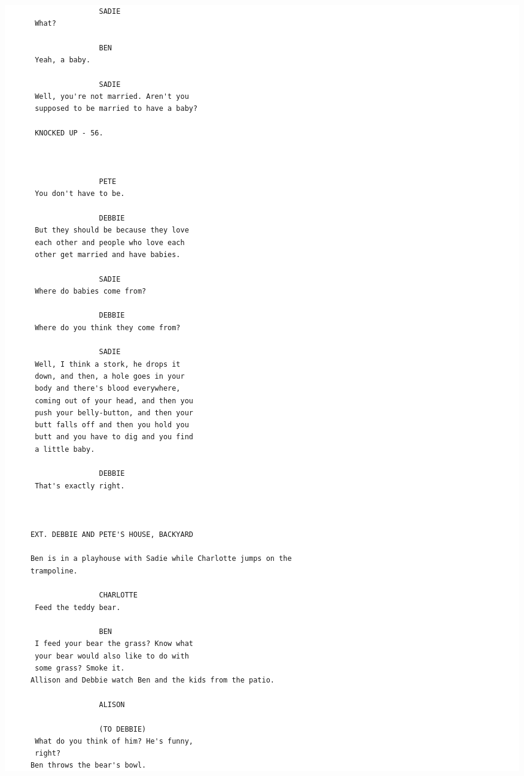                           SADIE
           What?

                          BEN
           Yeah, a baby.

                          SADIE
           Well, you're not married. Aren't you
           supposed to be married to have a baby?

           KNOCKED UP - 56.

                         

                          PETE
           You don't have to be.

                          DEBBIE
           But they should be because they love
           each other and people who love each
           other get married and have babies.

                          SADIE
           Where do babies come from?

                          DEBBIE
           Where do you think they come from?

                          SADIE
           Well, I think a stork, he drops it
           down, and then, a hole goes in your
           body and there's blood everywhere,
           coming out of your head, and then you
           push your belly-button, and then your
           butt falls off and then you hold you
           butt and you have to dig and you find
           a little baby.

                          DEBBIE
           That's exactly right.

                         

          EXT. DEBBIE AND PETE'S HOUSE, BACKYARD

          Ben is in a playhouse with Sadie while Charlotte jumps on the
          trampoline.

                          CHARLOTTE
           Feed the teddy bear.

                          BEN
           I feed your bear the grass? Know what
           your bear would also like to do with
           some grass? Smoke it.
          Allison and Debbie watch Ben and the kids from the patio.

                          ALISON

                          (TO DEBBIE)
           What do you think of him? He's funny,
           right?
          Ben throws the bear's bowl.
